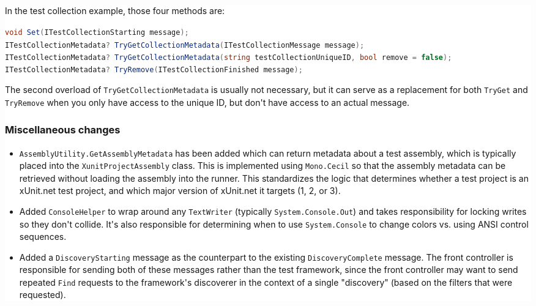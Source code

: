 In the test collection example, those four methods are:

```csharp
void Set(ITestCollectionStarting message);
ITestCollectionMetadata? TryGetCollectionMetadata(ITestCollectionMessage message);
ITestCollectionMetadata? TryGetCollectionMetadata(string testCollectionUniqueID, bool remove = false);
ITestCollectionMetadata? TryRemove(ITestCollectionFinished message);
```

The second overload of `TryGetCollectionMetadata` is usually not necessary, but it can serve as a replacement for both `TryGet` and `TryRemove` when you only have access to the unique ID, but don't have access to an actual message.

### Miscellaneous changes

* `AssemblyUtility.GetAssemblyMetadata` has been added which can return metadata about a test assembly, which is typically placed into the `XunitProjectAssembly` class. This is implemented using `Mono.Cecil` so that the assembly metadata can be retrieved without loading the assembly into the runner. This standardizes the logic that determines whether a test project is an xUnit.net test project, and which major version of xUnit.net it targets (1, 2, or 3).

* Added `ConsoleHelper` to wrap around any `TextWriter` (typically `System.Console.Out`) and takes responsibility for locking writes so they don't collide. It's also responsible for determining when to use `System.Console` to change colors vs. using ANSI control sequences.

* Added a `DiscoveryStarting` message as the counterpart to the existing `DiscoveryComplete` message. The front controller is responsible for sending both of these messages rather than the test framework, since the front controller may want to send repeated `Find` requests to the framework's discoverer in the context of a single "discovery" (based on the filters that were requested).
